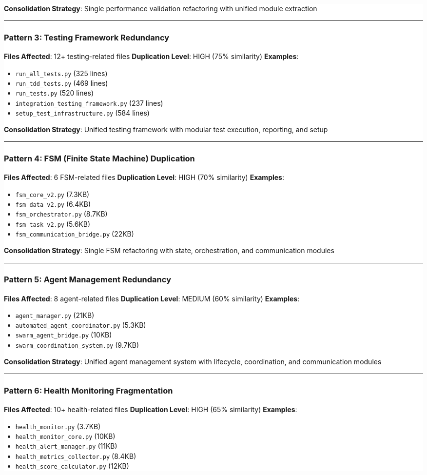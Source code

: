 **Consolidation Strategy**: Single performance validation refactoring with unified module extraction

---

### **Pattern 3: Testing Framework Redundancy**
**Files Affected**: 12+ testing-related files
**Duplication Level**: HIGH (75% similarity)
**Examples**:
- `run_all_tests.py` (325 lines)
- `run_tdd_tests.py` (469 lines)
- `run_tests.py` (520 lines)
- `integration_testing_framework.py` (237 lines)
- `setup_test_infrastructure.py` (584 lines)

**Consolidation Strategy**: Unified testing framework with modular test execution, reporting, and setup

---

### **Pattern 4: FSM (Finite State Machine) Duplication**
**Files Affected**: 6 FSM-related files
**Duplication Level**: HIGH (70% similarity)
**Examples**:
- `fsm_core_v2.py` (7.3KB)
- `fsm_data_v2.py` (6.4KB)
- `fsm_orchestrator.py` (8.7KB)
- `fsm_task_v2.py` (5.6KB)
- `fsm_communication_bridge.py` (22KB)

**Consolidation Strategy**: Single FSM refactoring with state, orchestration, and communication modules

---

### **Pattern 5: Agent Management Redundancy**
**Files Affected**: 8 agent-related files
**Duplication Level**: MEDIUM (60% similarity)
**Examples**:
- `agent_manager.py` (21KB)
- `automated_agent_coordinator.py` (5.3KB)
- `swarm_agent_bridge.py` (10KB)
- `swarm_coordination_system.py` (9.7KB)

**Consolidation Strategy**: Unified agent management system with lifecycle, coordination, and communication modules

---

### **Pattern 6: Health Monitoring Fragmentation**
**Files Affected**: 10+ health-related files
**Duplication Level**: HIGH (65% similarity)
**Examples**:
- `health_monitor.py` (3.7KB)
- `health_monitor_core.py` (10KB)
- `health_alert_manager.py` (11KB)
- `health_metrics_collector.py` (8.4KB)
- `health_score_calculator.py` (12KB)
